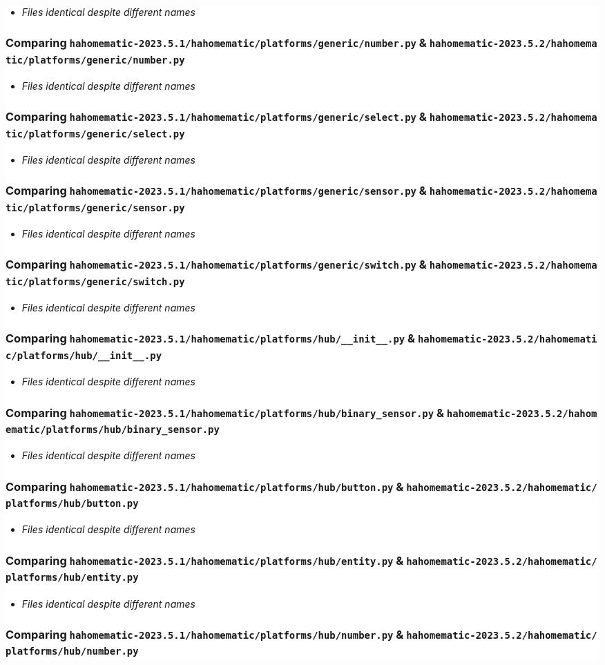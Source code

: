  * *Files identical despite different names*

### Comparing `hahomematic-2023.5.1/hahomematic/platforms/generic/number.py` & `hahomematic-2023.5.2/hahomematic/platforms/generic/number.py`

 * *Files identical despite different names*

### Comparing `hahomematic-2023.5.1/hahomematic/platforms/generic/select.py` & `hahomematic-2023.5.2/hahomematic/platforms/generic/select.py`

 * *Files identical despite different names*

### Comparing `hahomematic-2023.5.1/hahomematic/platforms/generic/sensor.py` & `hahomematic-2023.5.2/hahomematic/platforms/generic/sensor.py`

 * *Files identical despite different names*

### Comparing `hahomematic-2023.5.1/hahomematic/platforms/generic/switch.py` & `hahomematic-2023.5.2/hahomematic/platforms/generic/switch.py`

 * *Files identical despite different names*

### Comparing `hahomematic-2023.5.1/hahomematic/platforms/hub/__init__.py` & `hahomematic-2023.5.2/hahomematic/platforms/hub/__init__.py`

 * *Files identical despite different names*

### Comparing `hahomematic-2023.5.1/hahomematic/platforms/hub/binary_sensor.py` & `hahomematic-2023.5.2/hahomematic/platforms/hub/binary_sensor.py`

 * *Files identical despite different names*

### Comparing `hahomematic-2023.5.1/hahomematic/platforms/hub/button.py` & `hahomematic-2023.5.2/hahomematic/platforms/hub/button.py`

 * *Files identical despite different names*

### Comparing `hahomematic-2023.5.1/hahomematic/platforms/hub/entity.py` & `hahomematic-2023.5.2/hahomematic/platforms/hub/entity.py`

 * *Files identical despite different names*

### Comparing `hahomematic-2023.5.1/hahomematic/platforms/hub/number.py` & `hahomematic-2023.5.2/hahomematic/platforms/hub/number.py`
